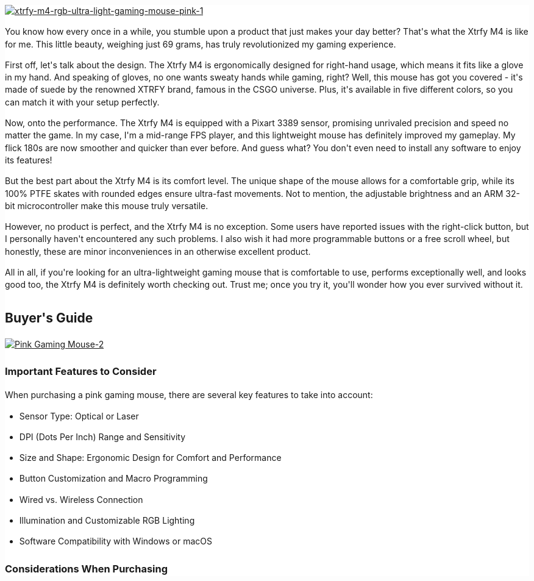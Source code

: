 <div class="image"><a href="https://serp.ly/@serpgames/amazon/pink-gaming-mouse?utm_source=serpgames&utm_medium=organic&utm_campaign=website"><img alt="xtrfy-m4-rgb-ultra-light-gaming-mouse-pink-1" src="https://imagedelivery.net/vy2bglCGN6hEeWOnSe2c7A/xtrfy-m4-rgb-ultra-light-gaming-mouse-pink-1/w=720,h=540,fit=pad,background=black"/></a></div>

You know how every once in a while, you stumble upon a product that just makes your day better? That's what the Xtrfy M4 is like for me. This little beauty, weighing just 69 grams, has truly revolutionized my gaming experience. 

First off, let's talk about the design. The Xtrfy M4 is ergonomically designed for right-hand usage, which means it fits like a glove in my hand. And speaking of gloves, no one wants sweaty hands while gaming, right? Well, this mouse has got you covered - it's made of suede by the renowned XTRFY brand, famous in the CSGO universe. Plus, it's available in five different colors, so you can match it with your setup perfectly. 

Now, onto the performance. The Xtrfy M4 is equipped with a Pixart 3389 sensor, promising unrivaled precision and speed no matter the game. In my case, I'm a mid-range FPS player, and this lightweight mouse has definitely improved my gameplay. My flick 180s are now smoother and quicker than ever before. And guess what? You don't even need to install any software to enjoy its features! 

But the best part about the Xtrfy M4 is its comfort level. The unique shape of the mouse allows for a comfortable grip, while its 100% PTFE skates with rounded edges ensure ultra-fast movements. Not to mention, the adjustable brightness and an ARM 32-bit microcontroller make this mouse truly versatile. 

However, no product is perfect, and the Xtrfy M4 is no exception. Some users have reported issues with the right-click button, but I personally haven't encountered any such problems. I also wish it had more programmable buttons or a free scroll wheel, but honestly, these are minor inconveniences in an otherwise excellent product. 

All in all, if you're looking for an ultra-lightweight gaming mouse that is comfortable to use, performs exceptionally well, and looks good too, the Xtrfy M4 is definitely worth checking out. Trust me; once you try it, you'll wonder how you ever survived without it. 


## Buyer's Guide

<div><a href="https://serp.ly/@serpgames/amazon/pink-gaming-mouse?utm_source=serpgames&utm_medium=organic&utm_campaign=website"><img src="https://imagedelivery.net/vy2bglCGN6hEeWOnSe2c7A/Pink+Gaming+Mouse-2/w=720,h=540,fit=pad,background=black" alt="Pink Gaming Mouse-2"></a></div>


### Important Features to Consider

When purchasing a pink gaming mouse, there are several key features to take into account: 

* Sensor Type: Optical or Laser

* DPI (Dots Per Inch) Range and Sensitivity

* Size and Shape: Ergonomic Design for Comfort and Performance

* Button Customization and Macro Programming

* Wired vs. Wireless Connection

* Illumination and Customizable RGB Lighting

* Software Compatibility with Windows or macOS


### Considerations When Purchasing

